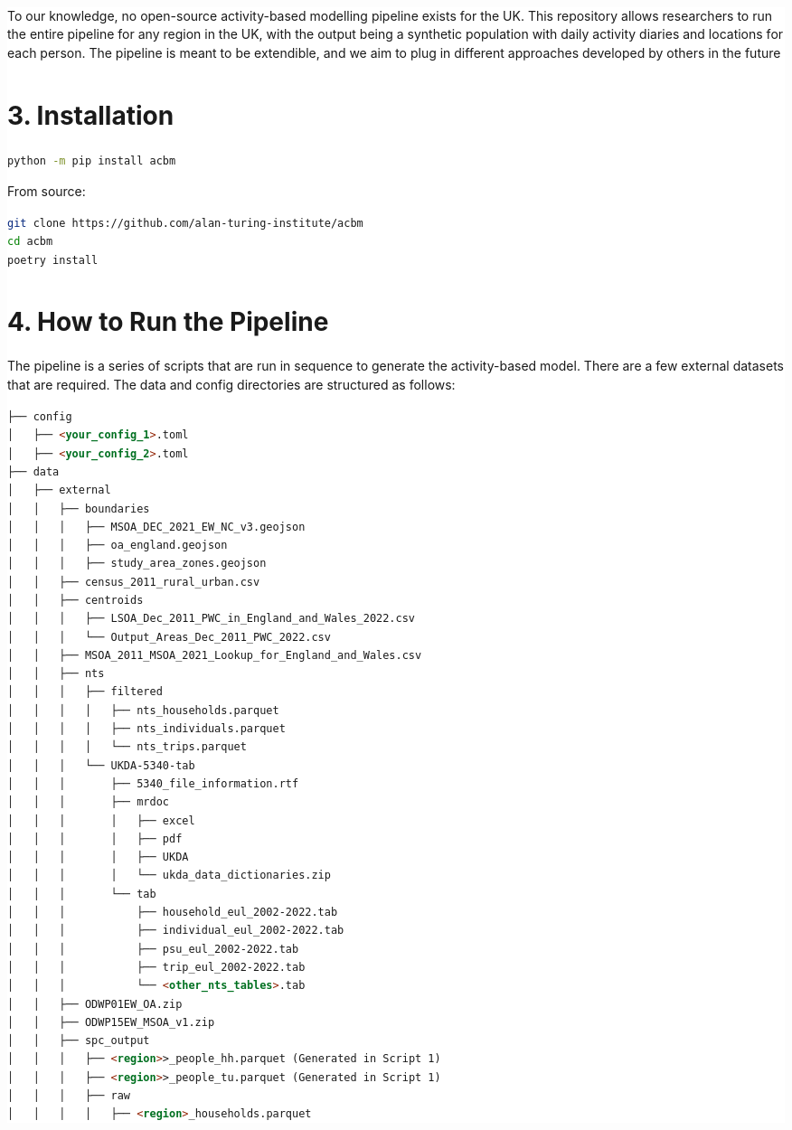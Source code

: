To our knowledge, no open-source activity-based modelling pipeline exists for the UK. This repository allows researchers to run the entire pipeline for any region in the UK, with the output being a synthetic population with daily activity diaries and locations for each person. The pipeline is meant to be extendible, and we aim to plug in different approaches developed by others in the future

# 3. Installation

```bash
python -m pip install acbm
```

From source:
```bash
git clone https://github.com/alan-turing-institute/acbm
cd acbm
poetry install
```

# 4. How to Run the Pipeline

The pipeline is a series of scripts that are run in sequence to generate the activity-based model. There are a few external datasets that are required. The data and config directories are structured as follows:

```md
├── config
│   ├── <your_config_1>.toml
│   ├── <your_config_2>.toml
├── data
│   ├── external
│   │   ├── boundaries
│   │   │   ├── MSOA_DEC_2021_EW_NC_v3.geojson
│   │   │   ├── oa_england.geojson
│   │   │   ├── study_area_zones.geojson
│   │   ├── census_2011_rural_urban.csv
│   │   ├── centroids
│   │   │   ├── LSOA_Dec_2011_PWC_in_England_and_Wales_2022.csv
│   │   │   └── Output_Areas_Dec_2011_PWC_2022.csv
│   │   ├── MSOA_2011_MSOA_2021_Lookup_for_England_and_Wales.csv
│   │   ├── nts
│   │   │   ├── filtered
│   │   │   │   ├── nts_households.parquet
│   │   │   │   ├── nts_individuals.parquet
│   │   │   │   └── nts_trips.parquet
│   │   │   └── UKDA-5340-tab
│   │   │       ├── 5340_file_information.rtf
│   │   │       ├── mrdoc
│   │   │       │   ├── excel
│   │   │       │   ├── pdf
│   │   │       │   ├── UKDA
│   │   │       │   └── ukda_data_dictionaries.zip
│   │   │       └── tab
│   │   │           ├── household_eul_2002-2022.tab
│   │   │           ├── individual_eul_2002-2022.tab
│   │   │           ├── psu_eul_2002-2022.tab
│   │   │           ├── trip_eul_2002-2022.tab
│   │   │           └── <other_nts_tables>.tab
│   │   ├── ODWP01EW_OA.zip
│   │   ├── ODWP15EW_MSOA_v1.zip
│   │   ├── spc_output
│   │   │   ├── <region>>_people_hh.parquet (Generated in Script 1)
│   │   │   ├── <region>>_people_tu.parquet (Generated in Script 1)
│   │   │   ├── raw
│   │   │   │   ├── <region>_households.parquet
```